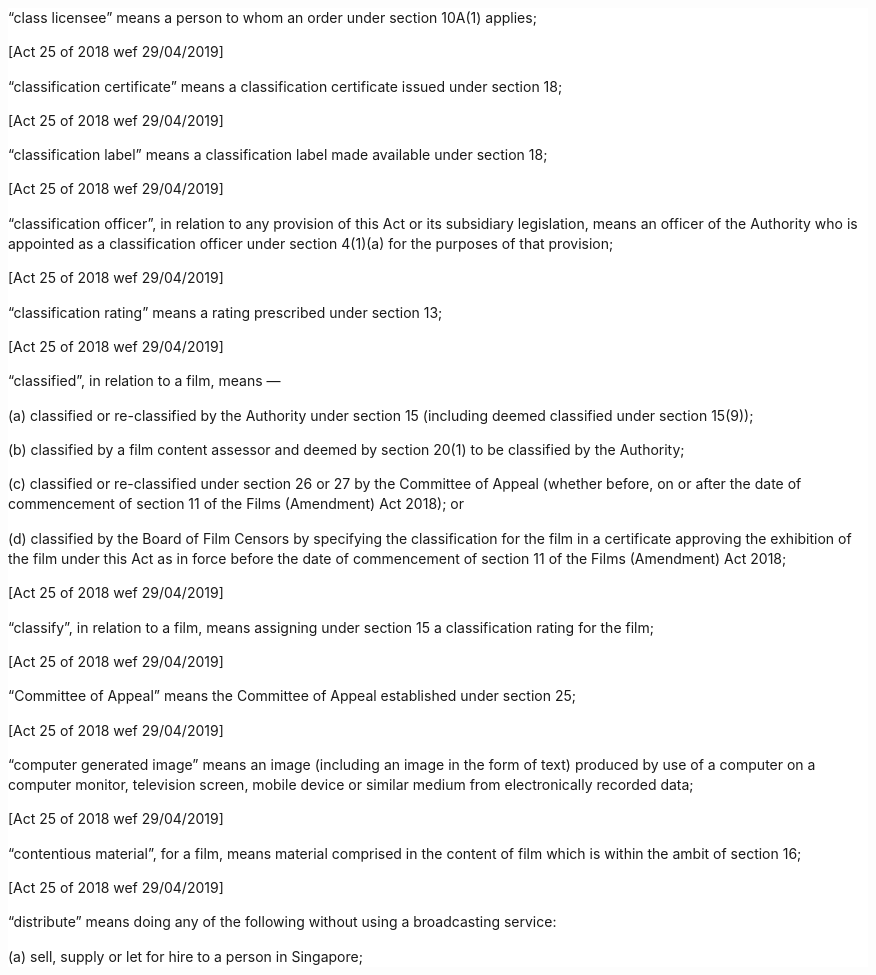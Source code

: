 “class licensee” means a person to whom an order under section 10A(1) applies;

[Act 25 of 2018 wef 29/04/2019]

“classification certificate” means a classification certificate issued under section 18;

[Act 25 of 2018 wef 29/04/2019]

“classification label” means a classification label made available under section 18;

[Act 25 of 2018 wef 29/04/2019]

“classification officer”, in relation to any provision of this Act or its subsidiary legislation, means an officer of the Authority who is appointed as a classification officer under section 4(1)(a) for the purposes of that provision;

[Act 25 of 2018 wef 29/04/2019]

“classification rating” means a rating prescribed under section 13;

[Act 25 of 2018 wef 29/04/2019]

“classified”, in relation to a film, means —

(a) classified or re-classified by the Authority under section 15 (including deemed classified under section 15(9));

(b) classified by a film content assessor and deemed by section 20(1) to be classified by the Authority;

(c) classified or re-classified under section 26 or 27 by the Committee of Appeal (whether before, on or after the date of commencement of section 11 of the Films (Amendment) Act 2018); or

(d) classified by the Board of Film Censors by specifying the classification for the film in a certificate approving the exhibition of the film under this Act as in force before the date of commencement of section 11 of the Films (Amendment) Act 2018;

[Act 25 of 2018 wef 29/04/2019]

“classify”, in relation to a film, means assigning under section 15 a classification rating for the film;

[Act 25 of 2018 wef 29/04/2019]

“Committee of Appeal” means the Committee of Appeal established under section 25;

[Act 25 of 2018 wef 29/04/2019]

“computer generated image” means an image (including an image in the form of text) produced by use of a computer on a computer monitor, television screen, mobile device or similar medium from electronically recorded data;

[Act 25 of 2018 wef 29/04/2019]

“contentious material”, for a film, means material comprised in the content of film which is within the ambit of section 16;

[Act 25 of 2018 wef 29/04/2019]

“distribute” means doing any of the following without using a broadcasting service:

(a) sell, supply or let for hire to a person in Singapore;
